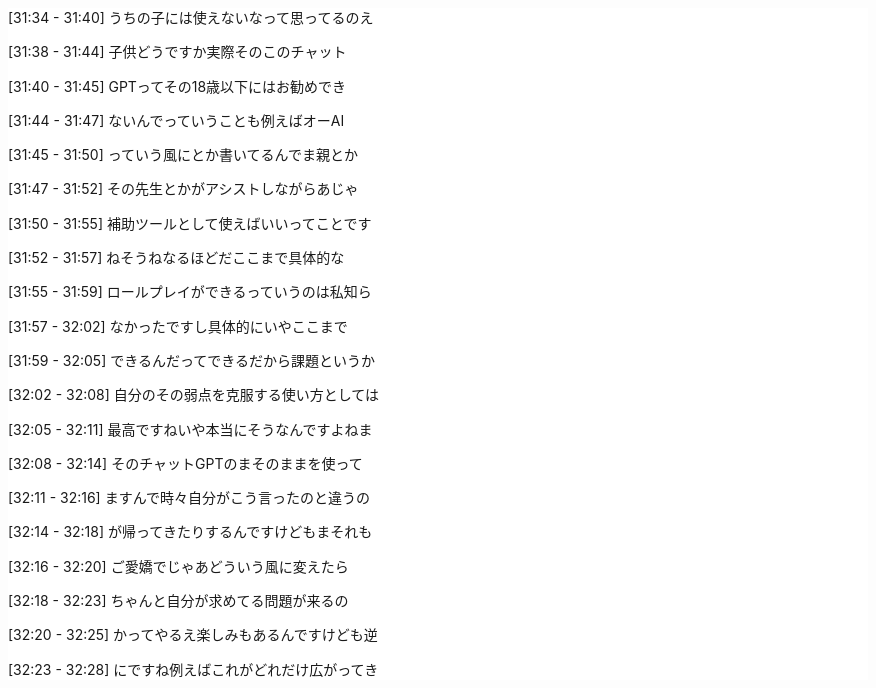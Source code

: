 [31:34 - 31:40]
うちの子には使えないなって思ってるのえ

[31:38 - 31:44]
子供どうですか実際そのこのチャット

[31:40 - 31:45]
GPTってその18歳以下にはお勧めでき

[31:44 - 31:47]
ないんでっていうことも例えばオーAI

[31:45 - 31:50]
っていう風にとか書いてるんでま親とか

[31:47 - 31:52]
その先生とかがアシストしながらあじゃ

[31:50 - 31:55]
補助ツールとして使えばいいってことです

[31:52 - 31:57]
ねそうねなるほどだここまで具体的な

[31:55 - 31:59]
ロールプレイができるっていうのは私知ら

[31:57 - 32:02]
なかったですし具体的にいやここまで

[31:59 - 32:05]
できるんだってできるだから課題というか

[32:02 - 32:08]
自分のその弱点を克服する使い方としては

[32:05 - 32:11]
最高ですねいや本当にそうなんですよねま

[32:08 - 32:14]
そのチャットGPTのまそのままを使って

[32:11 - 32:16]
ますんで時々自分がこう言ったのと違うの

[32:14 - 32:18]
が帰ってきたりするんですけどもまそれも

[32:16 - 32:20]
ご愛嬌でじゃあどういう風に変えたら

[32:18 - 32:23]
ちゃんと自分が求めてる問題が来るの

[32:20 - 32:25]
かってやるえ楽しみもあるんですけども逆

[32:23 - 32:28]
にですね例えばこれがどれだけ広がってき
